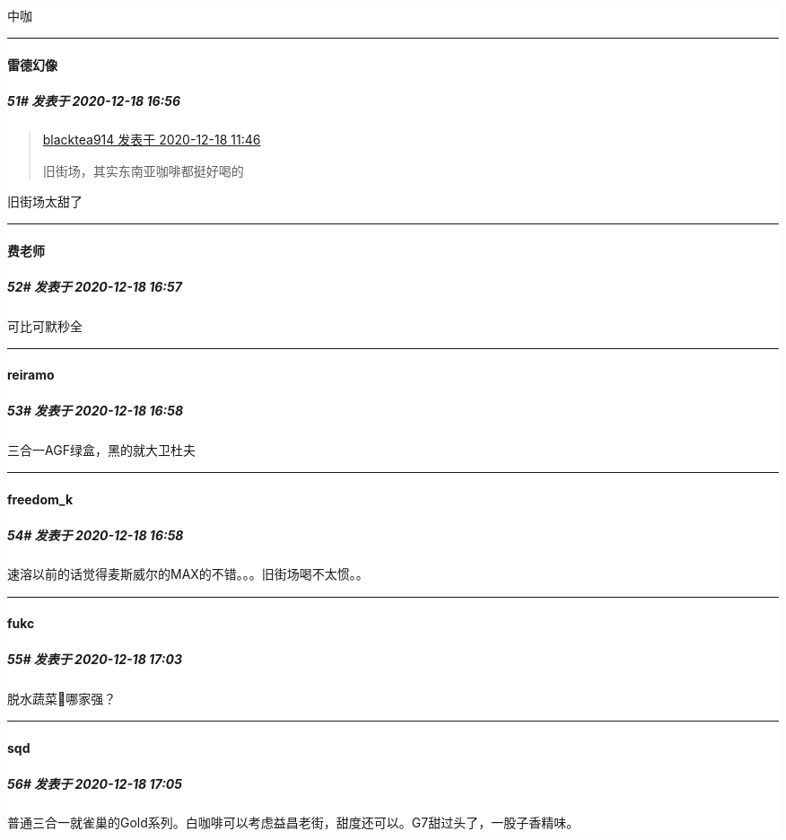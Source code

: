 
中咖


-----

####  雷德幻像  
##### 51#       发表于 2020-12-18 16:56


<blockquote><a href="httphttps://bbs.saraba1st.com/2b/forum.php?mod=redirect&amp;goto=findpost&amp;pid=49759489&amp;ptid=1978236" target="_blank">blacktea914 发表于 2020-12-18 11:46</a>

旧街场，其实东南亚咖啡都挺好喝的</blockquote>
旧街场太甜了


-----

####  费老师  
##### 52#       发表于 2020-12-18 16:57


可比可默秒全


-----

####  reiramo  
##### 53#       发表于 2020-12-18 16:58


三合一AGF绿盒，黑的就大卫杜夫


-----

####  freedom_k  
##### 54#       发表于 2020-12-18 16:58


速溶以前的话觉得麦斯威尔的MAX的不错。。。旧街场喝不太惯。。


-----

####  fukc  
##### 55#       发表于 2020-12-18 17:03


脱水蔬菜🥬哪家强？


-----

####  sqd  
##### 56#       发表于 2020-12-18 17:05


普通三合一就雀巢的Gold系列。白咖啡可以考虑益昌老街，甜度还可以。G7甜过头了，一股子香精味。
